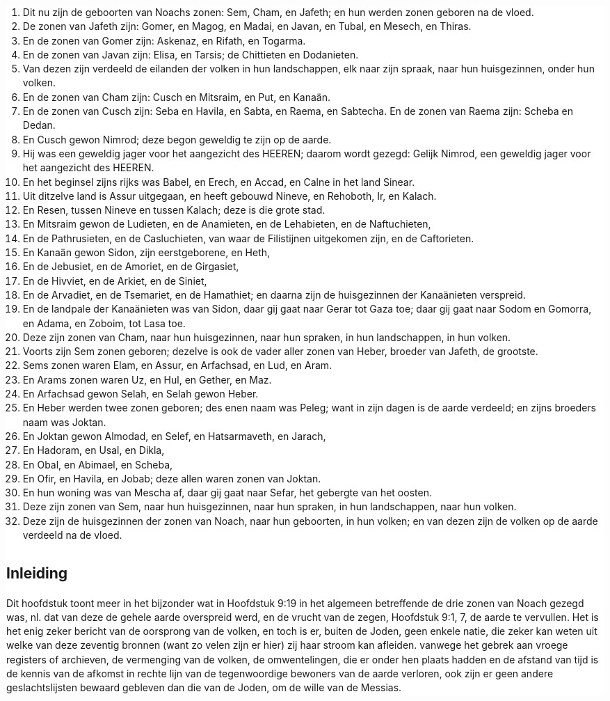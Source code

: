 1. Dit nu zijn de geboorten van Noachs zonen: Sem, Cham, en Jafeth; en hun werden zonen geboren na de vloed. 
2. De zonen van Jafeth zijn: Gomer, en Magog, en Madai, en Javan, en Tubal, en Mesech, en Thiras. 
3. En de zonen van Gomer zijn: Askenaz, en Rifath, en Togarma. 
4. En de zonen van Javan zijn: Elisa, en Tarsis; de Chittieten en Dodanieten. 
5. Van dezen zijn verdeeld de eilanden der volken in hun landschappen, elk naar zijn spraak, naar hun huisgezinnen, onder hun volken. 
6. En de zonen van Cham zijn: Cusch en Mitsraim, en Put, en Kanaän. 
7. En de zonen van Cusch zijn: Seba en Havila, en Sabta, en Raema, en Sabtecha. En de zonen van Raema zijn: Scheba en Dedan. 
8. En Cusch gewon Nimrod; deze begon geweldig te zijn op de aarde. 
9. Hij was een geweldig jager voor het aangezicht des HEEREN; daarom wordt gezegd: Gelijk Nimrod, een geweldig jager voor het aangezicht des HEEREN. 
10. En het beginsel zijns rijks was Babel, en Erech, en Accad, en Calne in het land Sinear. 
11. Uit ditzelve land is Assur uitgegaan, en heeft gebouwd Nineve, en Rehoboth, Ir, en Kalach. 
12. En Resen, tussen Nineve en tussen Kalach; deze is die grote stad. 
13. En Mitsraim gewon de Ludieten, en de Anamieten, en de Lehabieten, en de Naftuchieten, 
14. En de Pathrusieten, en de Casluchieten, van waar de Filistijnen uitgekomen zijn, en de Caftorieten. 
15. En Kanaän gewon Sidon, zijn eerstgeborene, en Heth, 
16. En de Jebusiet, en de Amoriet, en de Girgasiet, 
17. En de Hivviet, en de Arkiet, en de Siniet, 
18. En de Arvadiet, en de Tsemariet, en de Hamathiet; en daarna zijn de huisgezinnen der Kanaänieten verspreid. 
19. En de landpale der Kanaänieten was van Sidon, daar gij gaat naar Gerar tot Gaza toe; daar gij gaat naar Sodom en Gomorra, en Adama, en Zoboim, tot Lasa toe. 
20. Deze zijn zonen van Cham, naar hun huisgezinnen, naar hun spraken, in hun landschappen, in hun volken. 
21. Voorts zijn Sem zonen geboren; dezelve is ook de vader aller zonen van Heber, broeder van Jafeth, de grootste. 
22. Sems zonen waren Elam, en Assur, en Arfachsad, en Lud, en Aram. 
23. En Arams zonen waren Uz, en Hul, en Gether, en Maz. 
24. En Arfachsad gewon Selah, en Selah gewon Heber. 
25. En Heber werden twee zonen geboren; des enen naam was Peleg; want in zijn dagen is de aarde verdeeld; en zijns broeders naam was Joktan. 
26. En Joktan gewon Almodad, en Selef, en Hatsarmaveth, en Jarach, 
27. En Hadoram, en Usal, en Dikla, 
28. En Obal, en Abimael, en Scheba, 
29. En Ofir, en Havila, en Jobab; deze allen waren zonen van Joktan. 
30. En hun woning was van Mescha af, daar gij gaat naar Sefar, het gebergte van het oosten. 
31. Deze zijn zonen van Sem, naar hun huisgezinnen, naar hun spraken, in hun landschappen, naar hun volken. 
32. Deze zijn de huisgezinnen der zonen van Noach, naar hun geboorten, in hun volken; en van dezen zijn de volken op de aarde verdeeld na de vloed. 

## Inleiding

Dit hoofdstuk toont meer in het bijzonder wat in Hoofdstuk 9:19 in het algemeen betreffende de drie zonen van Noach gezegd was, nl. dat van deze de gehele aarde overspreid werd, en de vrucht van de zegen, Hoofdstuk 9:1, 7, de aarde te vervullen. Het is het enig zeker bericht van de oorsprong van de volken, en toch is er, buiten de Joden, geen enkele natie, die zeker kan weten uit welke van deze zeventig bronnen (want zo velen zijn er hier) zij haar stroom kan afleiden. vanwege het gebrek aan vroege registers of archieven, de vermenging van de volken, de omwentelingen, die er onder hen plaats hadden en de afstand van tijd is de kennis van de afkomst in rechte lijn van de tegenwoordige bewoners van de aarde verloren, ook zijn er geen andere geslachtslijsten bewaard gebleven dan die van de Joden, om de wille van de Messias. 
